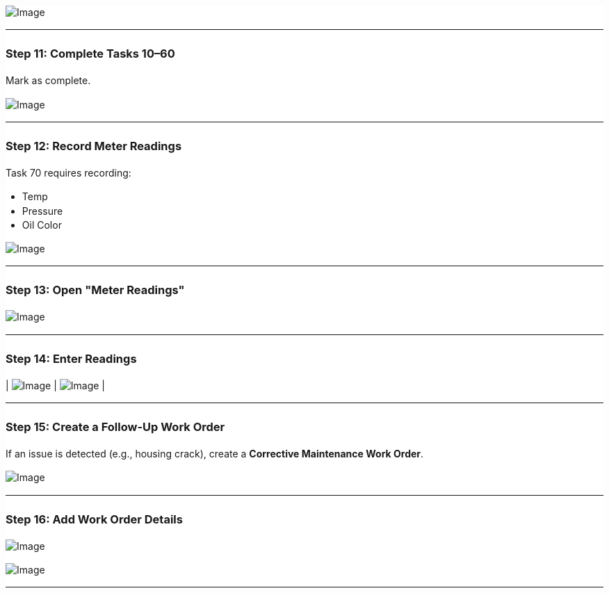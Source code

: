 ![Image](../images/image_146.png)

---

### **Step 11: Complete Tasks 10–60**

Mark as complete.

![Image](../images/image_147.png)

---

### **Step 12: Record Meter Readings**

Task 70 requires recording:

- Temp
- Pressure
- Oil Color

![Image](../images/image_148.png)

---

### **Step 13: Open "Meter Readings"**

![Image](../images/image_149.png)

---

### **Step 14: Enter Readings**

| ![Image](../images/image_150.png) | ![Image](../images/image_151.png) |

---

### **Step 15: Create a Follow-Up Work Order**

If an issue is detected (e.g., housing crack), create a **Corrective Maintenance Work Order**.

![Image](../images/image_152.png)

---

### **Step 16: Add Work Order Details**

![Image](../images/image_153.png)

![Image](../images/image_154.png)

---
